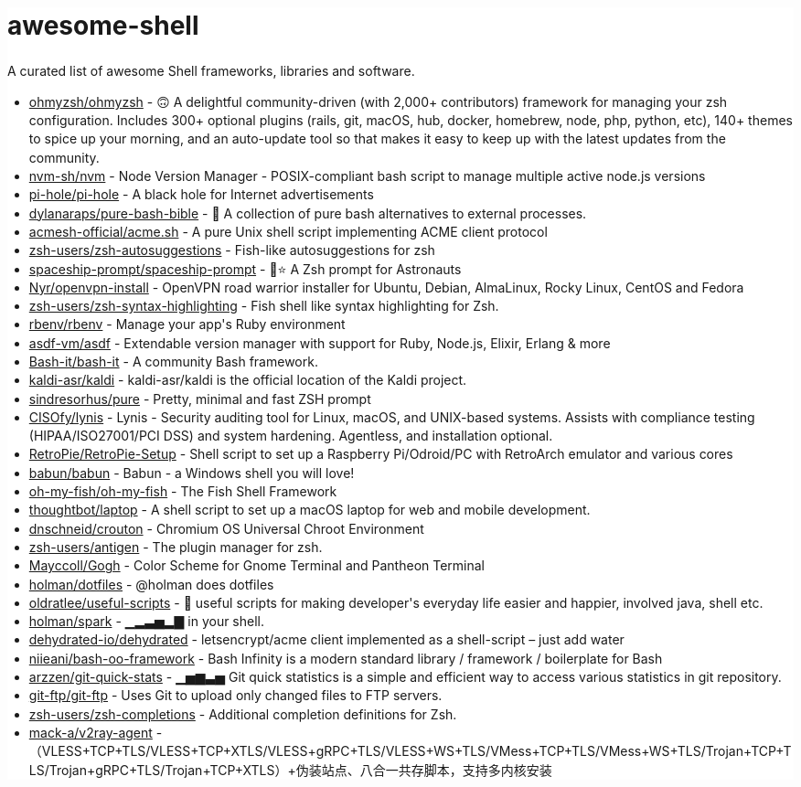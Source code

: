 # awesome-shell

A curated list of awesome Shell frameworks, libraries and software.

* [ohmyzsh/ohmyzsh](https://github.com/ohmyzsh/ohmyzsh) - 🙃   A delightful community-driven (with 2,000+ contributors) framework for managing your zsh configuration. Includes 300+ optional plugins (rails, git, macOS, hub, docker, homebrew, node, php, python, etc), 140+ themes to spice up your morning, and an auto-update tool so that makes it easy to keep up with the latest updates from the community.
* [nvm-sh/nvm](https://github.com/nvm-sh/nvm) - Node Version Manager - POSIX-compliant bash script to manage multiple active node.js versions
* [pi-hole/pi-hole](https://github.com/pi-hole/pi-hole) - A black hole for Internet advertisements
* [dylanaraps/pure-bash-bible](https://github.com/dylanaraps/pure-bash-bible) - 📖 A collection of pure bash alternatives to external processes.
* [acmesh-official/acme.sh](https://github.com/acmesh-official/acme.sh) - A pure Unix shell script implementing ACME client protocol
* [zsh-users/zsh-autosuggestions](https://github.com/zsh-users/zsh-autosuggestions) - Fish-like autosuggestions for zsh
* [spaceship-prompt/spaceship-prompt](https://github.com/spaceship-prompt/spaceship-prompt) - :rocket::star: A Zsh prompt for Astronauts
* [Nyr/openvpn-install](https://github.com/Nyr/openvpn-install) - OpenVPN road warrior installer for Ubuntu, Debian, AlmaLinux, Rocky Linux, CentOS and Fedora
* [zsh-users/zsh-syntax-highlighting](https://github.com/zsh-users/zsh-syntax-highlighting) - Fish shell like syntax highlighting for Zsh.
* [rbenv/rbenv](https://github.com/rbenv/rbenv) - Manage your app's Ruby environment
* [asdf-vm/asdf](https://github.com/asdf-vm/asdf) - Extendable version manager with support for Ruby, Node.js, Elixir, Erlang & more
* [Bash-it/bash-it](https://github.com/Bash-it/bash-it) - A community Bash framework.
* [kaldi-asr/kaldi](https://github.com/kaldi-asr/kaldi) - kaldi-asr/kaldi is the official location of the Kaldi project.
* [sindresorhus/pure](https://github.com/sindresorhus/pure) - Pretty, minimal and fast ZSH prompt
* [CISOfy/lynis](https://github.com/CISOfy/lynis) - Lynis - Security auditing tool for Linux, macOS, and UNIX-based systems. Assists with compliance testing (HIPAA/ISO27001/PCI DSS) and system hardening. Agentless, and installation optional.
* [RetroPie/RetroPie-Setup](https://github.com/RetroPie/RetroPie-Setup) - Shell script to set up a Raspberry Pi/Odroid/PC with RetroArch emulator and various cores
* [babun/babun](https://github.com/babun/babun) - Babun - a Windows shell you will love!
* [oh-my-fish/oh-my-fish](https://github.com/oh-my-fish/oh-my-fish) - The Fish Shell Framework
* [thoughtbot/laptop](https://github.com/thoughtbot/laptop) - A shell script to set up a macOS laptop for web and mobile development.
* [dnschneid/crouton](https://github.com/dnschneid/crouton) - Chromium OS Universal Chroot Environment
* [zsh-users/antigen](https://github.com/zsh-users/antigen) - The plugin manager for zsh.
* [Mayccoll/Gogh](https://github.com/Mayccoll/Gogh) - Color Scheme for Gnome Terminal and Pantheon Terminal
* [holman/dotfiles](https://github.com/holman/dotfiles) - @holman does dotfiles
* [oldratlee/useful-scripts](https://github.com/oldratlee/useful-scripts) - 🐌 useful scripts for making developer's everyday life easier and happier, involved java, shell etc.
* [holman/spark](https://github.com/holman/spark) -  ▁▂▃▅▂▇ in your shell.
* [dehydrated-io/dehydrated](https://github.com/dehydrated-io/dehydrated) - letsencrypt/acme client implemented as a shell-script – just add water
* [niieani/bash-oo-framework](https://github.com/niieani/bash-oo-framework) - Bash Infinity is a modern standard library / framework / boilerplate for Bash
* [arzzen/git-quick-stats](https://github.com/arzzen/git-quick-stats) - ▁▅▆▃▅ Git quick statistics is a simple and efficient way to access various statistics in git repository.
* [git-ftp/git-ftp](https://github.com/git-ftp/git-ftp) - Uses Git to upload only changed files to FTP servers.
* [zsh-users/zsh-completions](https://github.com/zsh-users/zsh-completions) - Additional completion definitions for Zsh.
* [mack-a/v2ray-agent](https://github.com/mack-a/v2ray-agent) - （VLESS+TCP+TLS/VLESS+TCP+XTLS/VLESS+gRPC+TLS/VLESS+WS+TLS/VMess+TCP+TLS/VMess+WS+TLS/Trojan+TCP+TLS/Trojan+gRPC+TLS/Trojan+TCP+XTLS）+伪装站点、八合一共存脚本，支持多内核安装